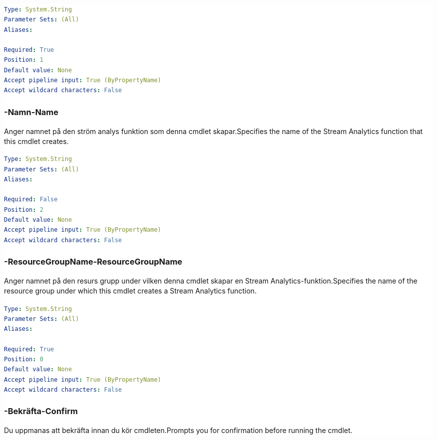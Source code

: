 ```yaml
Type: System.String
Parameter Sets: (All)
Aliases:

Required: True
Position: 1
Default value: None
Accept pipeline input: True (ByPropertyName)
Accept wildcard characters: False
```

### <span data-ttu-id="ab9b9-128">-Namn</span><span class="sxs-lookup"><span data-stu-id="ab9b9-128">-Name</span></span>
<span data-ttu-id="ab9b9-129">Anger namnet på den ström analys funktion som denna cmdlet skapar.</span><span class="sxs-lookup"><span data-stu-id="ab9b9-129">Specifies the name of the Stream Analytics function that this cmdlet creates.</span></span>

```yaml
Type: System.String
Parameter Sets: (All)
Aliases:

Required: False
Position: 2
Default value: None
Accept pipeline input: True (ByPropertyName)
Accept wildcard characters: False
```

### <span data-ttu-id="ab9b9-130">-ResourceGroupName</span><span class="sxs-lookup"><span data-stu-id="ab9b9-130">-ResourceGroupName</span></span>
<span data-ttu-id="ab9b9-131">Anger namnet på den resurs grupp under vilken denna cmdlet skapar en Stream Analytics-funktion.</span><span class="sxs-lookup"><span data-stu-id="ab9b9-131">Specifies the name of the resource group under which this cmdlet creates a Stream Analytics function.</span></span>

```yaml
Type: System.String
Parameter Sets: (All)
Aliases:

Required: True
Position: 0
Default value: None
Accept pipeline input: True (ByPropertyName)
Accept wildcard characters: False
```

### <span data-ttu-id="ab9b9-132">-Bekräfta</span><span class="sxs-lookup"><span data-stu-id="ab9b9-132">-Confirm</span></span>
<span data-ttu-id="ab9b9-133">Du uppmanas att bekräfta innan du kör cmdleten.</span><span class="sxs-lookup"><span data-stu-id="ab9b9-133">Prompts you for confirmation before running the cmdlet.</span></span>
